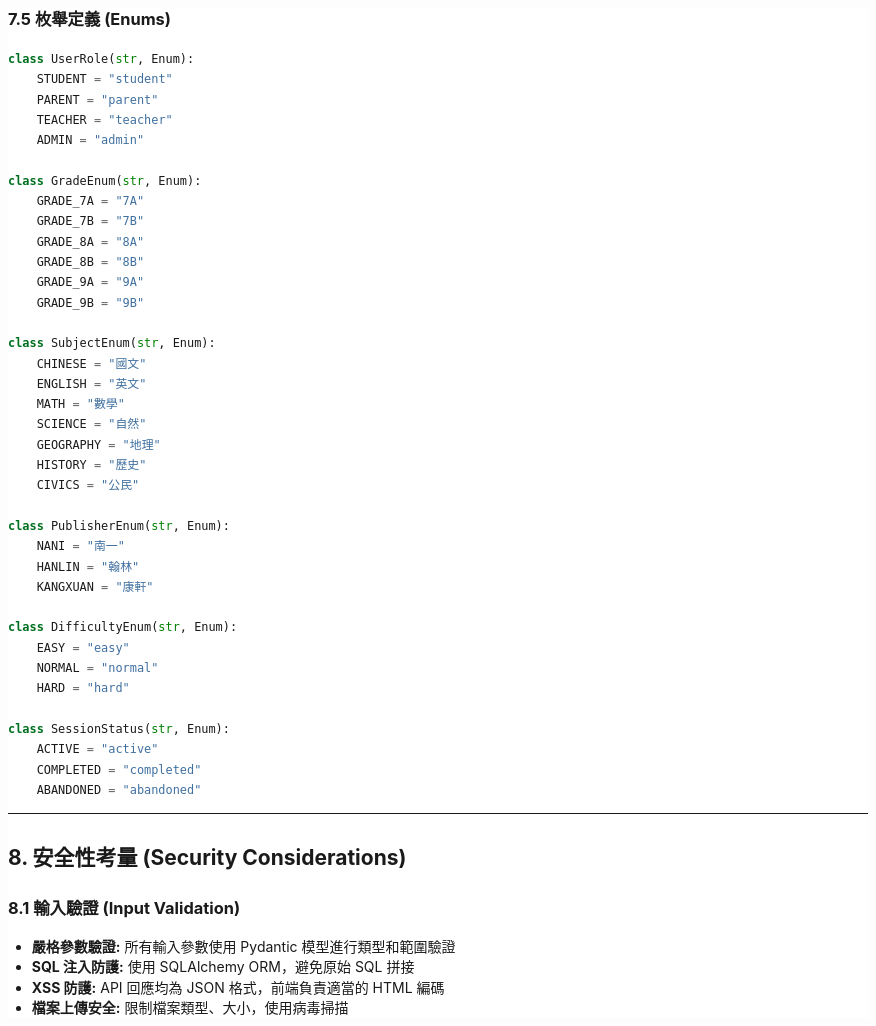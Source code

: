 ```python
```

### 7.5 枚舉定義 (Enums)

```python
class UserRole(str, Enum):
    STUDENT = "student"
    PARENT = "parent"
    TEACHER = "teacher"
    ADMIN = "admin"

class GradeEnum(str, Enum):
    GRADE_7A = "7A"
    GRADE_7B = "7B"
    GRADE_8A = "8A"
    GRADE_8B = "8B"
    GRADE_9A = "9A"
    GRADE_9B = "9B"

class SubjectEnum(str, Enum):
    CHINESE = "國文"
    ENGLISH = "英文"
    MATH = "數學"
    SCIENCE = "自然"
    GEOGRAPHY = "地理"
    HISTORY = "歷史"
    CIVICS = "公民"

class PublisherEnum(str, Enum):
    NANI = "南一"
    HANLIN = "翰林"
    KANGXUAN = "康軒"

class DifficultyEnum(str, Enum):
    EASY = "easy"
    NORMAL = "normal"
    HARD = "hard"

class SessionStatus(str, Enum):
    ACTIVE = "active"
    COMPLETED = "completed"
    ABANDONED = "abandoned"
```

---

## 8. 安全性考量 (Security Considerations)

### 8.1 輸入驗證 (Input Validation)
- **嚴格參數驗證:** 所有輸入參數使用 Pydantic 模型進行類型和範圍驗證
- **SQL 注入防護:** 使用 SQLAlchemy ORM，避免原始 SQL 拼接
- **XSS 防護:** API 回應均為 JSON 格式，前端負責適當的 HTML 編碼
- **檔案上傳安全:** 限制檔案類型、大小，使用病毒掃描
